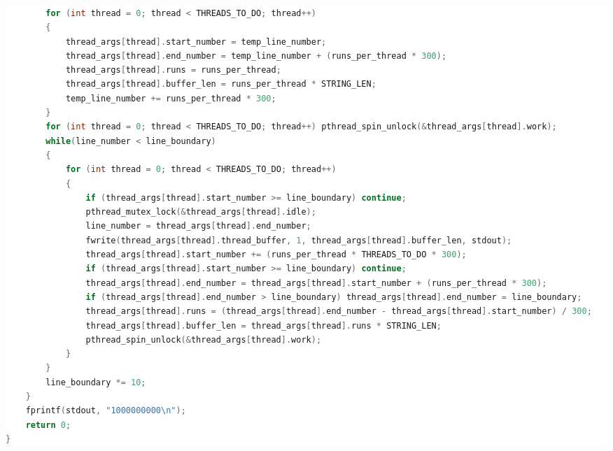 ```c
        for (int thread = 0; thread < THREADS_TO_DO; thread++)
        {
            thread_args[thread].start_number = temp_line_number;
            thread_args[thread].end_number = temp_line_number + (runs_per_thread * 300);
            thread_args[thread].runs = runs_per_thread;
            thread_args[thread].buffer_len = runs_per_thread * STRING_LEN;
            temp_line_number += runs_per_thread * 300;
        }
        for (int thread = 0; thread < THREADS_TO_DO; thread++) pthread_spin_unlock(&thread_args[thread].work);
        while(line_number < line_boundary)
        {
            for (int thread = 0; thread < THREADS_TO_DO; thread++) 
            {
                if (thread_args[thread].start_number >= line_boundary) continue;
                pthread_mutex_lock(&thread_args[thread].idle);
                line_number = thread_args[thread].end_number;
                fwrite(thread_args[thread].thread_buffer, 1, thread_args[thread].buffer_len, stdout);
                thread_args[thread].start_number += (runs_per_thread * THREADS_TO_DO * 300);
                if (thread_args[thread].start_number >= line_boundary) continue;
                thread_args[thread].end_number = thread_args[thread].start_number + (runs_per_thread * 300);
                if (thread_args[thread].end_number > line_boundary) thread_args[thread].end_number = line_boundary;
                thread_args[thread].runs = (thread_args[thread].end_number - thread_args[thread].start_number) / 300;
                thread_args[thread].buffer_len = thread_args[thread].runs * STRING_LEN;
                pthread_spin_unlock(&thread_args[thread].work);
            }
        }
        line_boundary *= 10;
    }
    fprintf(stdout, "1000000000\n");
    return 0;
}
```
